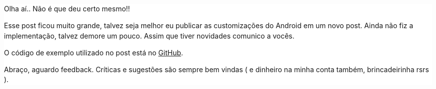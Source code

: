 Olha aí.. Não é que deu certo mesmo!!

Esse post ficou muito grande, talvez seja melhor eu publicar as customizações do Android em um novo post. Ainda não fiz a implementação, talvez demore um pouco. Assim que tiver novidades comunico a vocês.

O código de exemplo utilizado no post está no [GitHub][projeto].

Abraço, aguardo feedback. Críticas e sugestões são sempre bem vindas ( e dinheiro na minha conta também, brincadeirinha rsrs ).

[projeto]: https://github.com/ionixjunior/XamarinPlayground/tree/master/CustomTitle
[meetup]:  https://www.meetup.com